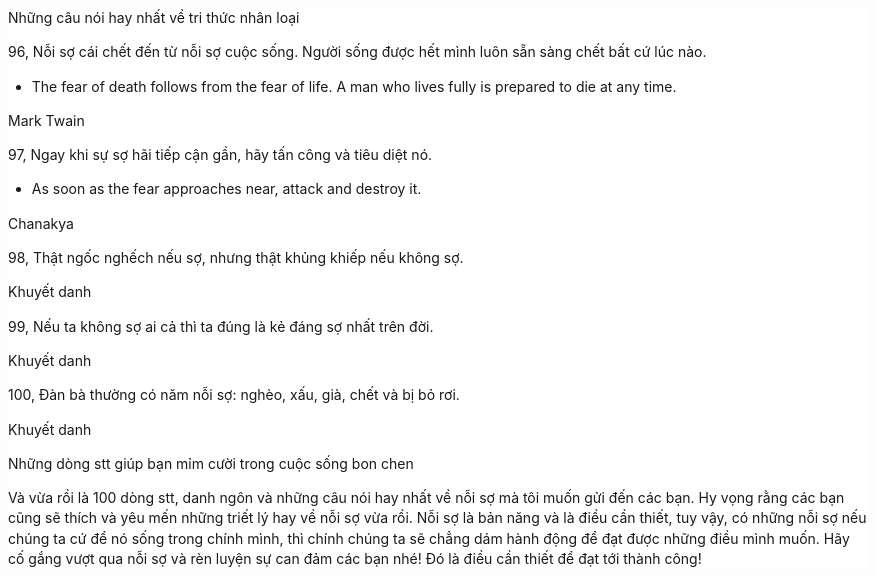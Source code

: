 Những câu nói hay nhất về tri thức nhân loại

96, Nỗi sợ cái chết đến từ nỗi sợ cuộc sống. Người sống được hết mình luôn
sẵn sàng chết bất cứ lúc nào.

- The fear of death follows from the fear of life. A man who lives fully
is prepared to die at any time.

Mark Twain

97, Ngay khi sự sợ hãi tiếp cận gần, hãy tấn công và tiêu diệt nó.

- As soon as the fear approaches near, attack and destroy it.

Chanakya

98, Thật ngốc nghếch nếu sợ, nhưng thật khủng khiếp nếu không sợ.

Khuyết danh

99, Nếu ta không sợ ai cả thì ta đúng là kẻ đáng sợ nhất trên đời.

Khuyết danh

100, Đàn bà thường có năm nỗi sợ: nghèo, xấu, già, chết và bị bỏ rơi.

Khuyết danh

Những dòng stt giúp bạn mỉm cười trong cuộc sống bon chen

Và vừa rồi là 100 dòng stt, danh ngôn và những câu nói hay nhất về nỗi sợ
mà tôi muốn gửi đến các bạn. Hy vọng rằng các bạn cũng sẽ thích và yêu mến
những triết lý hay về nỗi sợ vừa rồi. Nỗi sợ là bản năng và là điều cần
thiết, tuy vậy, có những nỗi sợ nếu chúng ta cứ để nó sống trong chính mình,
thì chính chúng ta sẽ chẳng dám hành động để đạt được những điều mình muốn.
Hãy cố gắng vượt qua nỗi sợ và rèn luyện sự can đảm các bạn nhé! Đó là điều
cần thiết để đạt tới thành công!